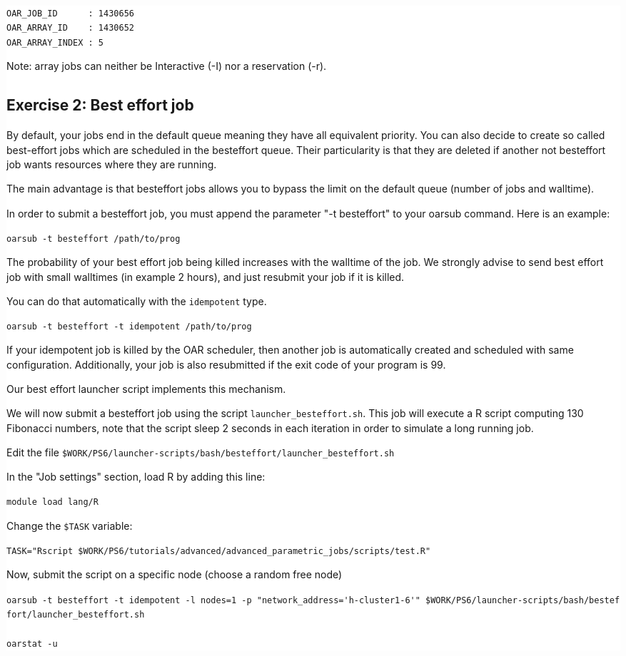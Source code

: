     OAR_JOB_ID      : 1430656
    OAR_ARRAY_ID    : 1430652
    OAR_ARRAY_INDEX : 5

Note: array jobs can neither be Interactive (-I) nor a reservation (-r).


## Exercise 2: Best effort job

By default, your jobs end in the default queue meaning they have all equivalent priority. 
You can also decide to create so called best-effort jobs which are scheduled in the besteffort queue.
Their particularity is that they are deleted if another not besteffort job wants resources where they are running.

The main advantage is that besteffort jobs allows you to bypass the limit on the default queue (number of jobs and walltime).

In order to submit a besteffort job, you must append the parameter "-t besteffort" to your oarsub command.
Here is an example:

    oarsub -t besteffort /path/to/prog

The probability of your best effort job being killed increases with the walltime of the job.
We strongly advise to send best effort job with small walltimes (in example 2 hours), 
and just resubmit your job if it is killed.

You can do that automatically with the `idempotent` type.
    
    oarsub -t besteffort -t idempotent /path/to/prog

If your idempotent job is killed by the OAR scheduler, then another job is automatically 
created and scheduled with same configuration.
Additionally, your job is also resubmitted if the exit code of your program is 99.

Our best effort launcher script implements this mechanism.

We will now submit a besteffort job using the script `launcher_besteffort.sh`.
This job will execute a R script computing 130 Fibonacci numbers, 
note that the script sleep 2 seconds in each iteration in order to simulate a long running job.

Edit the file `$WORK/PS6/launcher-scripts/bash/besteffort/launcher_besteffort.sh`

In the "Job settings" section, load R by adding this line:

    module load lang/R

Change the `$TASK` variable:

    TASK="Rscript $WORK/PS6/tutorials/advanced/advanced_parametric_jobs/scripts/test.R"


Now, submit the script on a specific node (choose a random free node)
    
    oarsub -t besteffort -t idempotent -l nodes=1 -p "network_address='h-cluster1-6'" $WORK/PS6/launcher-scripts/bash/besteffort/launcher_besteffort.sh

    oarstat -u

